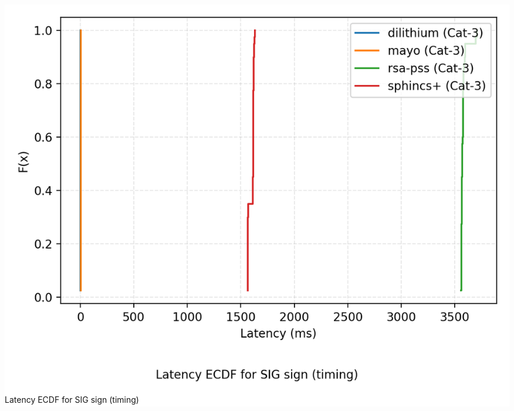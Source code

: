 ![20251007T091128Z\category_3\latency_ecdf_timing_sig_sign.png](20251007T091128Z\category_3\latency_ecdf_timing_sig_sign.png)

Latency ECDF for SIG sign (timing)
